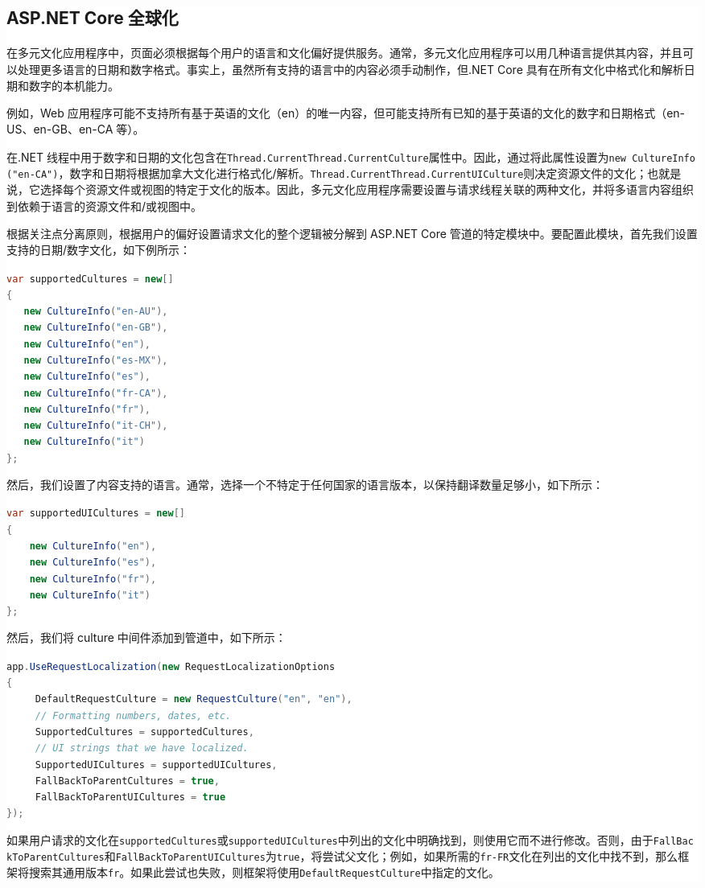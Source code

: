 ## ASP.NET Core 全球化

在多元文化应用程序中，页面必须根据每个用户的语言和文化偏好提供服务。通常，多元文化应用程序可以用几种语言提供其内容，并且可以处理更多语言的日期和数字格式。事实上，虽然所有支持的语言中的内容必须手动制作，但.NET Core 具有在所有文化中格式化和解析日期和数字的本机能力。

例如，Web 应用程序可能不支持所有基于英语的文化（en）的唯一内容，但可能支持所有已知的基于英语的文化的数字和日期格式（en-US、en-GB、en-CA 等）。

在.NET 线程中用于数字和日期的文化包含在`Thread.CurrentThread.CurrentCulture`属性中。因此，通过将此属性设置为`new CultureInfo("en-CA")`，数字和日期将根据加拿大文化进行格式化/解析。`Thread.CurrentThread.CurrentUICulture`则决定资源文件的文化；也就是说，它选择每个资源文件或视图的特定于文化的版本。因此，多元文化应用程序需要设置与请求线程关联的两种文化，并将多语言内容组织到依赖于语言的资源文件和/或视图中。

根据关注点分离原则，根据用户的偏好设置请求文化的整个逻辑被分解到 ASP.NET Core 管道的特定模块中。要配置此模块，首先我们设置支持的日期/数字文化，如下例所示：

```cs
var supportedCultures = new[]
{
   new CultureInfo("en-AU"),
   new CultureInfo("en-GB"),
   new CultureInfo("en"),
   new CultureInfo("es-MX"),
   new CultureInfo("es"),
   new CultureInfo("fr-CA"),
   new CultureInfo("fr"),
   new CultureInfo("it-CH"),
   new CultureInfo("it")
}; 
```

然后，我们设置了内容支持的语言。通常，选择一个不特定于任何国家的语言版本，以保持翻译数量足够小，如下所示：

```cs
var supportedUICultures = new[]
{
    new CultureInfo("en"),
    new CultureInfo("es"),
    new CultureInfo("fr"),
    new CultureInfo("it")
}; 
```

然后，我们将 culture 中间件添加到管道中，如下所示：

```cs
app.UseRequestLocalization(new RequestLocalizationOptions
{
     DefaultRequestCulture = new RequestCulture("en", "en"),
     // Formatting numbers, dates, etc.
     SupportedCultures = supportedCultures,
     // UI strings that we have localized.
     SupportedUICultures = supportedUICultures,
     FallBackToParentCultures = true,
     FallBackToParentUICultures = true
}); 
```

如果用户请求的文化在`supportedCultures`或`supportedUICultures`中列出的文化中明确找到，则使用它而不进行修改。否则，由于`FallBackToParentCultures`和`FallBackToParentUICultures`为`true`，将尝试父文化；例如，如果所需的`fr-FR`文化在列出的文化中找不到，那么框架将搜索其通用版本`fr`。如果此尝试也失败，则框架将使用`DefaultRequestCulture`中指定的文化。
